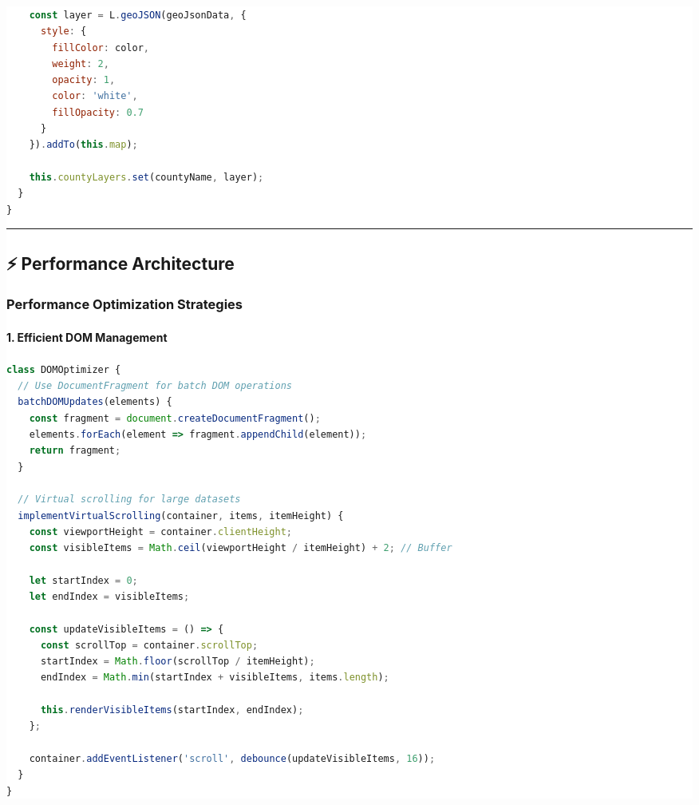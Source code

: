 ```javascript
    const layer = L.geoJSON(geoJsonData, {
      style: {
        fillColor: color,
        weight: 2,
        opacity: 1,
        color: 'white',
        fillOpacity: 0.7
      }
    }).addTo(this.map);
    
    this.countyLayers.set(countyName, layer);
  }
}
```

---

## ⚡ Performance Architecture

### Performance Optimization Strategies

#### 1. Efficient DOM Management

```javascript
class DOMOptimizer {
  // Use DocumentFragment for batch DOM operations
  batchDOMUpdates(elements) {
    const fragment = document.createDocumentFragment();
    elements.forEach(element => fragment.appendChild(element));
    return fragment;
  }
  
  // Virtual scrolling for large datasets
  implementVirtualScrolling(container, items, itemHeight) {
    const viewportHeight = container.clientHeight;
    const visibleItems = Math.ceil(viewportHeight / itemHeight) + 2; // Buffer
    
    let startIndex = 0;
    let endIndex = visibleItems;
    
    const updateVisibleItems = () => {
      const scrollTop = container.scrollTop;
      startIndex = Math.floor(scrollTop / itemHeight);
      endIndex = Math.min(startIndex + visibleItems, items.length);
      
      this.renderVisibleItems(startIndex, endIndex);
    };
    
    container.addEventListener('scroll', debounce(updateVisibleItems, 16));
  }
}
```
